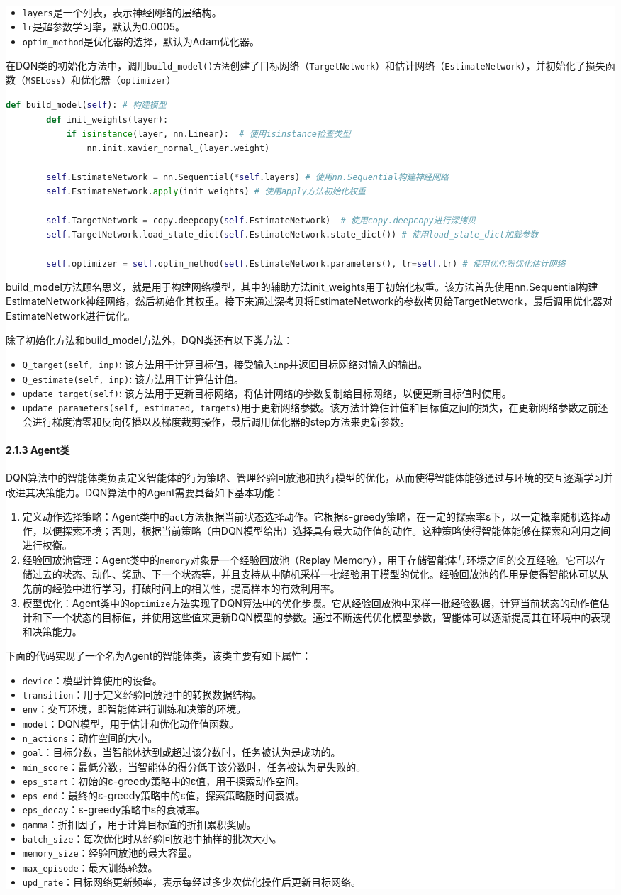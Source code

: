 - `layers`是一个列表，表示神经网络的层结构。
- `lr`是超参数学习率，默认为0.0005。
- `optim_method`是优化器的选择，默认为Adam优化器。

在DQN类的初始化方法中，调用`build_model()方法`创建了目标网络（`TargetNetwork`）和估计网络（`EstimateNetwork`），并初始化了损失函数（`MSELoss`）和优化器（`optimizer`）

```py
def build_model(self): # 构建模型
        def init_weights(layer):
            if isinstance(layer, nn.Linear):  # 使用isinstance检查类型
                nn.init.xavier_normal_(layer.weight)

        self.EstimateNetwork = nn.Sequential(*self.layers) # 使用nn.Sequential构建神经网络
        self.EstimateNetwork.apply(init_weights) # 使用apply方法初始化权重

        self.TargetNetwork = copy.deepcopy(self.EstimateNetwork)  # 使用copy.deepcopy进行深拷贝
        self.TargetNetwork.load_state_dict(self.EstimateNetwork.state_dict()) # 使用load_state_dict加载参数

        self.optimizer = self.optim_method(self.EstimateNetwork.parameters(), lr=self.lr) # 使用优化器优化估计网络
```

build_model方法顾名思义，就是用于构建网络模型，其中的辅助方法init_weights用于初始化权重。该方法首先使用nn.Sequential构建EstimateNetwork神经网络，然后初始化其权重。接下来通过深拷贝将EstimateNetwork的参数拷贝给TargetNetwork，最后调用优化器对EstimateNetwork进行优化。

除了初始化方法和build_model方法外，DQN类还有以下类方法：

- `Q_target(self, inp)`: 该方法用于计算目标值，接受输入`inp`并返回目标网络对输入的输出。
- `Q_estimate(self, inp)`: 该方法用于计算估计值。
- `update_target(self)`: 该方法用于更新目标网络，将估计网络的参数复制给目标网络，以便更新目标值时使用。
- `update_parameters(self, estimated, targets)`用于更新网络参数。该方法计算估计值和目标值之间的损失，在更新网络参数之前还会进行梯度清零和反向传播以及梯度裁剪操作，最后调用优化器的step方法来更新参数。

#### 2.1.3 Agent类

DQN算法中的智能体类负责定义智能体的行为策略、管理经验回放池和执行模型的优化，从而使得智能体能够通过与环境的交互逐渐学习并改进其决策能力。DQN算法中的Agent需要具备如下基本功能：

1. 定义动作选择策略：Agent类中的`act`方法根据当前状态选择动作。它根据ε-greedy策略，在一定的探索率ε下，以一定概率随机选择动作，以便探索环境；否则，根据当前策略（由DQN模型给出）选择具有最大动作值的动作。这种策略使得智能体能够在探索和利用之间进行权衡。
2. 经验回放池管理：Agent类中的`memory`对象是一个经验回放池（Replay Memory），用于存储智能体与环境之间的交互经验。它可以存储过去的状态、动作、奖励、下一个状态等，并且支持从中随机采样一批经验用于模型的优化。经验回放池的作用是使得智能体可以从先前的经验中进行学习，打破时间上的相关性，提高样本的有效利用率。
3. 模型优化：Agent类中的`optimize`方法实现了DQN算法中的优化步骤。它从经验回放池中采样一批经验数据，计算当前状态的动作值估计和下一个状态的目标值，并使用这些值来更新DQN模型的参数。通过不断迭代优化模型参数，智能体可以逐渐提高其在环境中的表现和决策能力。

下面的代码实现了一个名为Agent的智能体类，该类主要有如下属性：

- `device`：模型计算使用的设备。
- `transition`：用于定义经验回放池中的转换数据结构。
- `env`：交互环境，即智能体进行训练和决策的环境。
- `model`：DQN模型，用于估计和优化动作值函数。
- `n_actions`：动作空间的大小。
- `goal`：目标分数，当智能体达到或超过该分数时，任务被认为是成功的。
- `min_score`：最低分数，当智能体的得分低于该分数时，任务被认为是失败的。
- `eps_start`：初始的ε-greedy策略中的ε值，用于探索动作空间。
- `eps_end`：最终的ε-greedy策略中的ε值，探索策略随时间衰减。
- `eps_decay`：ε-greedy策略中ε的衰减率。
- `gamma`：折扣因子，用于计算目标值的折扣累积奖励。
- `batch_size`：每次优化时从经验回放池中抽样的批次大小。
- `memory_size`：经验回放池的最大容量。
- `max_episode`：最大训练轮数。
- `upd_rate`：目标网络更新频率，表示每经过多少次优化操作后更新目标网络。
